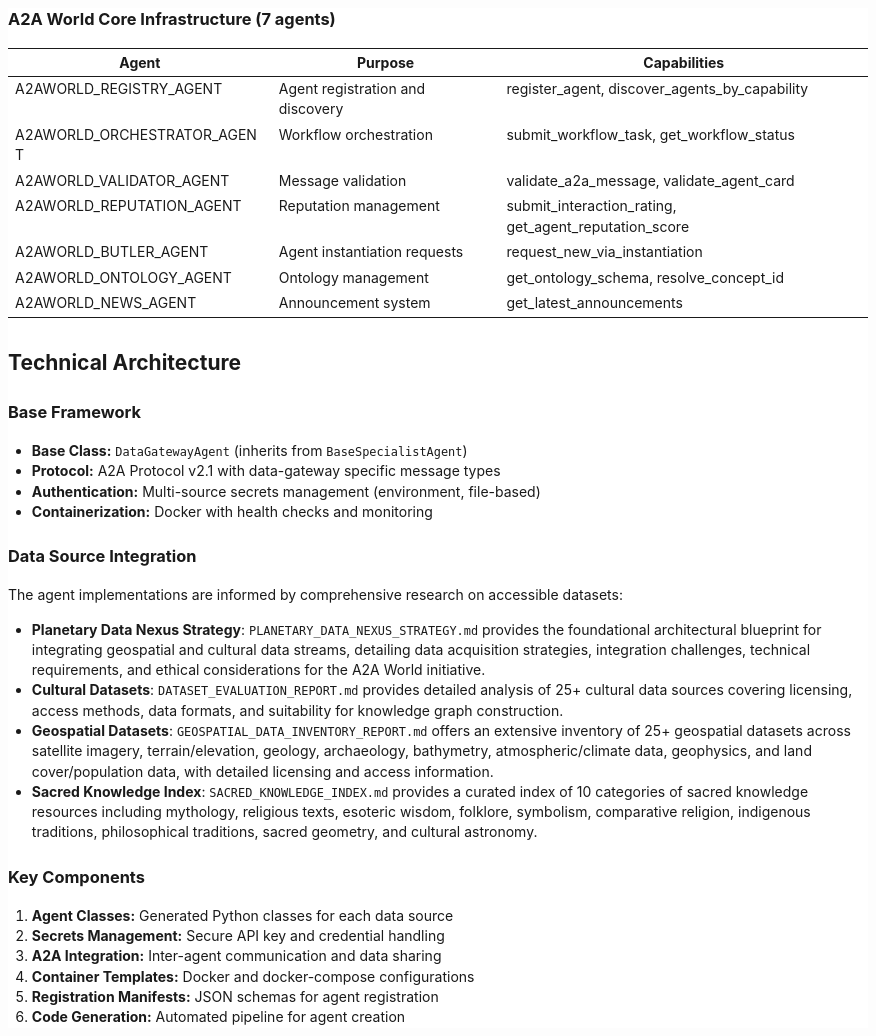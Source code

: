 ### A2A World Core Infrastructure (7 agents)
| Agent | Purpose | Capabilities |
|-------|---------|--------------|
| A2AWORLD_REGISTRY_AGENT | Agent registration and discovery | register_agent, discover_agents_by_capability |
| A2AWORLD_ORCHESTRATOR_AGENT | Workflow orchestration | submit_workflow_task, get_workflow_status |
| A2AWORLD_VALIDATOR_AGENT | Message validation | validate_a2a_message, validate_agent_card |
| A2AWORLD_REPUTATION_AGENT | Reputation management | submit_interaction_rating, get_agent_reputation_score |
| A2AWORLD_BUTLER_AGENT | Agent instantiation requests | request_new_via_instantiation |
| A2AWORLD_ONTOLOGY_AGENT | Ontology management | get_ontology_schema, resolve_concept_id |
| A2AWORLD_NEWS_AGENT | Announcement system | get_latest_announcements |

## Technical Architecture

### Base Framework
- **Base Class:** `DataGatewayAgent` (inherits from `BaseSpecialistAgent`)
- **Protocol:** A2A Protocol v2.1 with data-gateway specific message types
- **Authentication:** Multi-source secrets management (environment, file-based)
- **Containerization:** Docker with health checks and monitoring

### Data Source Integration
The agent implementations are informed by comprehensive research on accessible datasets:

- **Planetary Data Nexus Strategy**: `PLANETARY_DATA_NEXUS_STRATEGY.md` provides the foundational architectural blueprint for integrating geospatial and cultural data streams, detailing data acquisition strategies, integration challenges, technical requirements, and ethical considerations for the A2A World initiative.
- **Cultural Datasets**: `DATASET_EVALUATION_REPORT.md` provides detailed analysis of 25+ cultural data sources covering licensing, access methods, data formats, and suitability for knowledge graph construction.
- **Geospatial Datasets**: `GEOSPATIAL_DATA_INVENTORY_REPORT.md` offers an extensive inventory of 25+ geospatial datasets across satellite imagery, terrain/elevation, geology, archaeology, bathymetry, atmospheric/climate data, geophysics, and land cover/population data, with detailed licensing and access information.
- **Sacred Knowledge Index**: `SACRED_KNOWLEDGE_INDEX.md` provides a curated index of 10 categories of sacred knowledge resources including mythology, religious texts, esoteric wisdom, folklore, symbolism, comparative religion, indigenous traditions, philosophical traditions, sacred geometry, and cultural astronomy.

### Key Components
1. **Agent Classes:** Generated Python classes for each data source
2. **Secrets Management:** Secure API key and credential handling
3. **A2A Integration:** Inter-agent communication and data sharing
4. **Container Templates:** Docker and docker-compose configurations
5. **Registration Manifests:** JSON schemas for agent registration
6. **Code Generation:** Automated pipeline for agent creation
